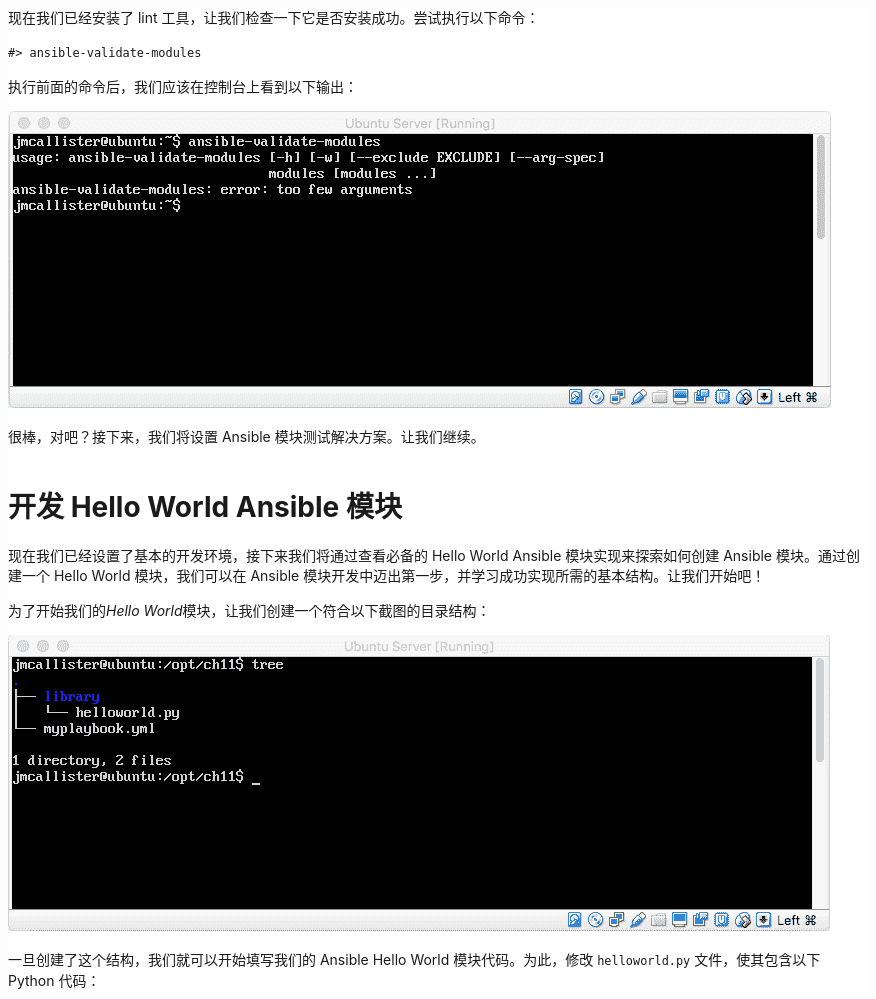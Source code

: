 现在我们已经安装了 lint 工具，让我们检查一下它是否安装成功。尝试执行以下命令：

```
#> ansible-validate-modules

```

执行前面的命令后，我们应该在控制台上看到以下输出：

![](img/c28eeb38-a9e2-4e7f-b55f-dee736c2cb72.png)

很棒，对吧？接下来，我们将设置 Ansible 模块测试解决方案。让我们继续。

# 开发 Hello World Ansible 模块

现在我们已经设置了基本的开发环境，接下来我们将通过查看必备的 Hello World Ansible 模块实现来探索如何创建 Ansible 模块。通过创建一个 Hello World 模块，我们可以在 Ansible 模块开发中迈出第一步，并学习成功实现所需的基本结构。让我们开始吧！

为了开始我们的*Hello World*模块，让我们创建一个符合以下截图的目录结构：

![](img/dc638bef-6a01-41c3-bd3b-4a25f775209a.png)

一旦创建了这个结构，我们就可以开始填写我们的 Ansible Hello World 模块代码。为此，修改 `helloworld.py` 文件，使其包含以下 Python 代码：
